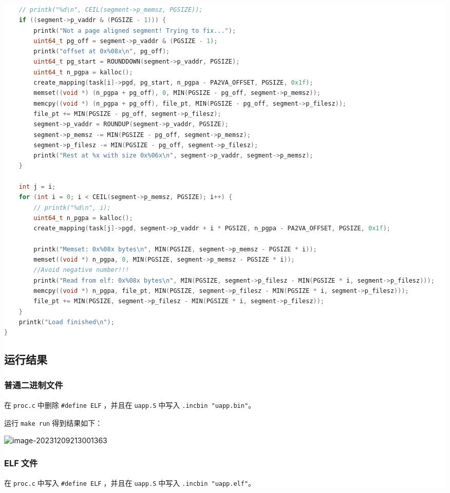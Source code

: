 ```c++
    // printk("%d\n", CEIL(segment->p_memsz, PGSIZE));
    if ((segment->p_vaddr & (PGSIZE - 1))) {
        printk("Not a page aligned segment! Trying to fix...");
        uint64_t pg_off = segment->p_vaddr & (PGSIZE - 1);
        printk("offset at 0x%08x\n", pg_off);
        uint64_t pg_start = ROUNDDOWN(segment->p_vaddr, PGSIZE);
        uint64_t n_pgpa = kalloc();
        create_mapping(task[i]->pgd, pg_start, n_pgpa - PA2VA_OFFSET, PGSIZE, 0x1f);
        memset((void *) (n_pgpa + pg_off), 0, MIN(PGSIZE - pg_off, segment->p_memsz));
        memcpy((void *) (n_pgpa + pg_off), file_pt, MIN(PGSIZE - pg_off, segment->p_filesz));
        file_pt += MIN(PGSIZE - pg_off, segment->p_filesz);
        segment->p_vaddr = ROUNDUP(segment->p_vaddr, PGSIZE);
        segment->p_memsz -= MIN(PGSIZE - pg_off, segment->p_memsz);
        segment->p_filesz -= MIN(PGSIZE - pg_off, segment->p_filesz);
        printk("Rest at %x with size 0x%06x\n", segment->p_vaddr, segment->p_memsz);
    }

    int j = i;
    for (int i = 0; i < CEIL(segment->p_memsz, PGSIZE); i++) {
        // printk("%d\n", i);
        uint64_t n_pgpa = kalloc();
        create_mapping(task[j]->pgd, segment->p_vaddr + i * PGSIZE, n_pgpa - PA2VA_OFFSET, PGSIZE, 0x1f);

        printk("Memset: 0x%08x bytes\n", MIN(PGSIZE, segment->p_memsz - PGSIZE * i));
        memset((void *) n_pgpa, 0, MIN(PGSIZE, segment->p_memsz - PGSIZE * i));
        //Avoid negative number!!!
        printk("Read from elf: 0x%08x bytes\n", MIN(PGSIZE, segment->p_filesz - MIN(PGSIZE * i, segment->p_filesz)));
        memcpy((void *) n_pgpa, file_pt, MIN(PGSIZE, segment->p_filesz - MIN(PGSIZE * i, segment->p_filesz)));
        file_pt += MIN(PGSIZE, segment->p_filesz - MIN(PGSIZE * i, segment->p_filesz));
    }
    printk("Load finished\n");
}
```

## 运行结果

### 普通二进制文件

在 `proc.c` 中删除 `#define ELF` ，并且在 `uapp.S` 中写入 `.incbin "uapp.bin"`。

运行 `make run` 得到结果如下：

![image-20231209213001363](/Users/pac/Documents/2023-f/OS/OS2023-Autumn/lab4/assets/image-20231209213001363.png)

### ELF 文件

在 `proc.c` 中写入 `#define ELF` ，并且在 `uapp.S` 中写入 `.incbin "uapp.elf"`。
